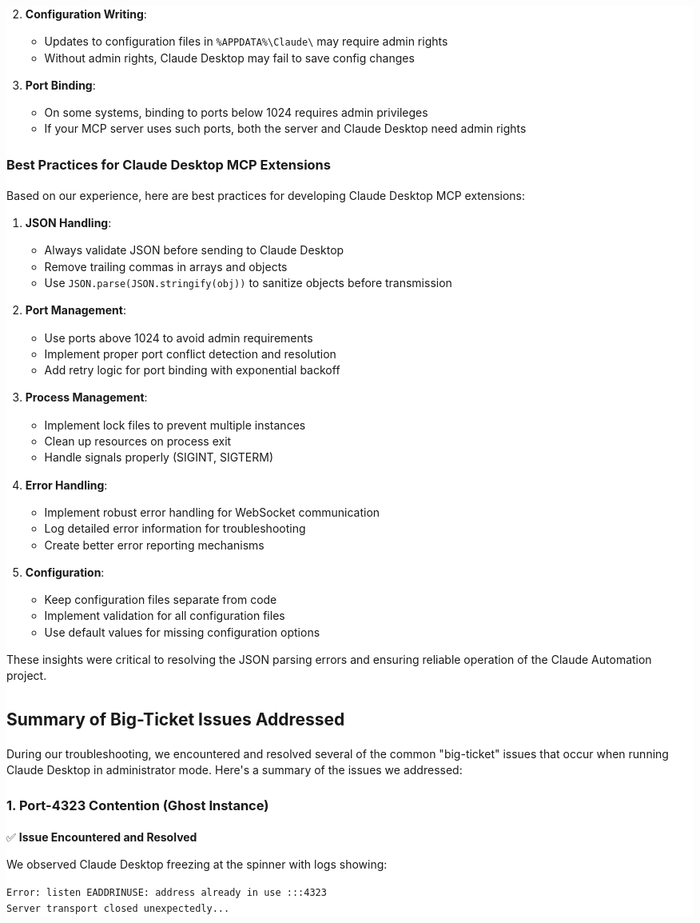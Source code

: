 2. **Configuration Writing**:
   - Updates to configuration files in `%APPDATA%\Claude\` may require admin rights
   - Without admin rights, Claude Desktop may fail to save config changes

3. **Port Binding**:
   - On some systems, binding to ports below 1024 requires admin privileges
   - If your MCP server uses such ports, both the server and Claude Desktop need admin rights

### Best Practices for Claude Desktop MCP Extensions

Based on our experience, here are best practices for developing Claude Desktop MCP extensions:

1. **JSON Handling**:
   - Always validate JSON before sending to Claude Desktop
   - Remove trailing commas in arrays and objects
   - Use `JSON.parse(JSON.stringify(obj))` to sanitize objects before transmission

2. **Port Management**:
   - Use ports above 1024 to avoid admin requirements
   - Implement proper port conflict detection and resolution
   - Add retry logic for port binding with exponential backoff

3. **Process Management**:
   - Implement lock files to prevent multiple instances
   - Clean up resources on process exit
   - Handle signals properly (SIGINT, SIGTERM)

4. **Error Handling**:
   - Implement robust error handling for WebSocket communication
   - Log detailed error information for troubleshooting
   - Create better error reporting mechanisms

5. **Configuration**:
   - Keep configuration files separate from code
   - Implement validation for all configuration files
   - Use default values for missing configuration options

These insights were critical to resolving the JSON parsing errors and ensuring reliable operation of the Claude Automation project.

## Summary of Big-Ticket Issues Addressed

During our troubleshooting, we encountered and resolved several of the common "big-ticket" issues that occur when running Claude Desktop in administrator mode. Here's a summary of the issues we addressed:

### 1. Port-4323 Contention (Ghost Instance)

✅ **Issue Encountered and Resolved**

We observed Claude Desktop freezing at the spinner with logs showing:
```
Error: listen EADDRINUSE: address already in use :::4323
Server transport closed unexpectedly...
```
